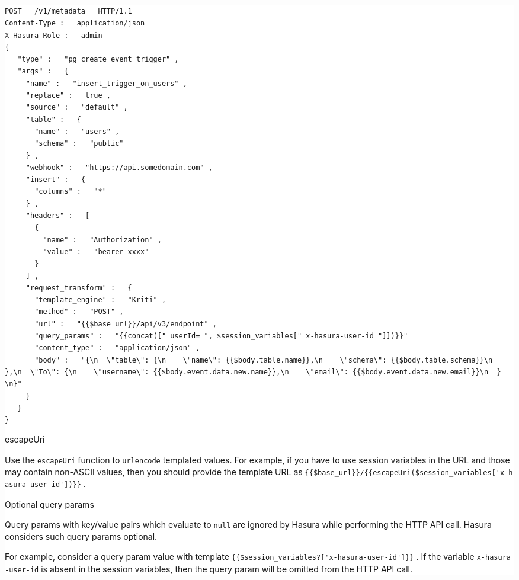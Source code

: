 ```
POST   /v1/metadata   HTTP/1.1
Content-Type :   application/json
X-Hasura-Role :   admin
{
   "type" :   "pg_create_event_trigger" ,
   "args" :   {
     "name" :   "insert_trigger_on_users" ,
     "replace" :   true ,
     "source" :   "default" ,
     "table" :   {
       "name" :   "users" ,
       "schema" :   "public"
     } ,
     "webhook" :   "https://api.somedomain.com" ,
     "insert" :   {
       "columns" :   "*"
     } ,
     "headers" :   [
       {
         "name" :   "Authorization" ,
         "value" :   "bearer xxxx"
       }
     ] ,
     "request_transform" :   {
       "template_engine" :   "Kriti" ,
       "method" :   "POST" ,
       "url" :   "{{$base_url}}/api/v3/endpoint" ,
       "query_params" :   "{{concat([" userId= ", $session_variables[" x-hasura-user-id "]])}}"
       "content_type" :   "application/json" ,
       "body" :   "{\n  \"table\": {\n    \"name\": {{$body.table.name}},\n    \"schema\": {{$body.table.schema}}\n  },\n  \"To\": {\n    \"username\": {{$body.event.data.new.name}},\n    \"email\": {{$body.event.data.new.email}}\n  }\n}"
     }
   }
}
```

escapeUri

Use the `escapeUri` function to `urlencode` templated values. For example, if you have to use session variables in the
URL and those may contain non-ASCII values, then you should provide the template URL as `{{$base_url}}/{{escapeUri($session_variables['x-hasura-user-id'])}}` .

Optional query params

Query params with key/value pairs which evaluate to `null` are ignored by Hasura while performing the HTTP API call.
Hasura considers such query params optional.

For example, consider a query param value with template `{{$session_variables?['x-hasura-user-id']}}` . If the variable `x-hasura-user-id` is absent in the session variables, then the query param will be omitted from the HTTP API call.
